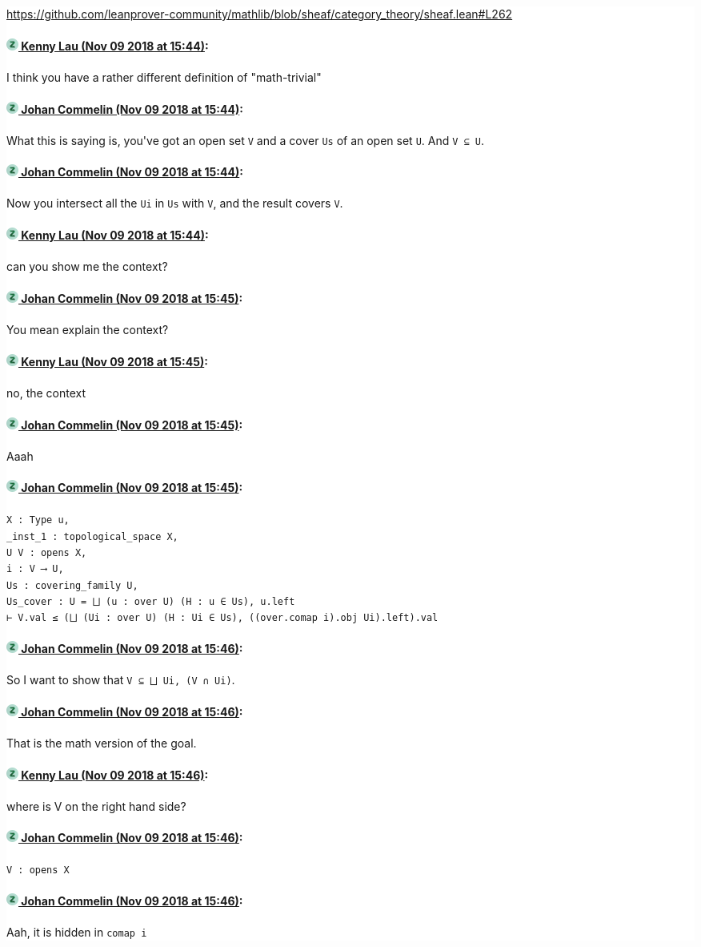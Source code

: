 https://github.com/leanprover-community/mathlib/blob/sheaf/category_theory/sheaf.lean#L262

#### [![Click to go to Zulip](../../assets/img/zulip2.png) Kenny Lau (Nov 09 2018 at 15:44)](https://leanprover.zulipchat.com/#narrow/stream/113488-general/topic/type%20mismatch%20error/near/147375817):
I think you have a rather different definition of "math-trivial"

#### [![Click to go to Zulip](../../assets/img/zulip2.png) Johan Commelin (Nov 09 2018 at 15:44)](https://leanprover.zulipchat.com/#narrow/stream/113488-general/topic/type%20mismatch%20error/near/147375819):
What this is saying is, you've got an open set `V` and a cover `Us` of an open set `U`. And `V ⊆ U`.

#### [![Click to go to Zulip](../../assets/img/zulip2.png) Johan Commelin (Nov 09 2018 at 15:44)](https://leanprover.zulipchat.com/#narrow/stream/113488-general/topic/type%20mismatch%20error/near/147375831):
Now you intersect all the `Ui` in `Us` with `V`, and the result covers `V`.

#### [![Click to go to Zulip](../../assets/img/zulip2.png) Kenny Lau (Nov 09 2018 at 15:44)](https://leanprover.zulipchat.com/#narrow/stream/113488-general/topic/type%20mismatch%20error/near/147375838):
can you show me the context?

#### [![Click to go to Zulip](../../assets/img/zulip2.png) Johan Commelin (Nov 09 2018 at 15:45)](https://leanprover.zulipchat.com/#narrow/stream/113488-general/topic/type%20mismatch%20error/near/147375850):
You mean explain the context?

#### [![Click to go to Zulip](../../assets/img/zulip2.png) Kenny Lau (Nov 09 2018 at 15:45)](https://leanprover.zulipchat.com/#narrow/stream/113488-general/topic/type%20mismatch%20error/near/147375853):
no, the context

#### [![Click to go to Zulip](../../assets/img/zulip2.png) Johan Commelin (Nov 09 2018 at 15:45)](https://leanprover.zulipchat.com/#narrow/stream/113488-general/topic/type%20mismatch%20error/near/147375866):
Aaah

#### [![Click to go to Zulip](../../assets/img/zulip2.png) Johan Commelin (Nov 09 2018 at 15:45)](https://leanprover.zulipchat.com/#narrow/stream/113488-general/topic/type%20mismatch%20error/near/147375878):
```lean
X : Type u,
_inst_1 : topological_space X,
U V : opens X,
i : V ⟶ U,
Us : covering_family U,
Us_cover : U = ⨆ (u : over U) (H : u ∈ Us), u.left
⊢ V.val ≤ (⨆ (Ui : over U) (H : Ui ∈ Us), ((over.comap i).obj Ui).left).val
```

#### [![Click to go to Zulip](../../assets/img/zulip2.png) Johan Commelin (Nov 09 2018 at 15:46)](https://leanprover.zulipchat.com/#narrow/stream/113488-general/topic/type%20mismatch%20error/near/147375942):
So I want to show that `V ⊆ ⨆ Ui, (V ∩ Ui)`.

#### [![Click to go to Zulip](../../assets/img/zulip2.png) Johan Commelin (Nov 09 2018 at 15:46)](https://leanprover.zulipchat.com/#narrow/stream/113488-general/topic/type%20mismatch%20error/near/147375950):
That is the math version of the goal.

#### [![Click to go to Zulip](../../assets/img/zulip2.png) Kenny Lau (Nov 09 2018 at 15:46)](https://leanprover.zulipchat.com/#narrow/stream/113488-general/topic/type%20mismatch%20error/near/147375958):
where is V on the right hand side?

#### [![Click to go to Zulip](../../assets/img/zulip2.png) Johan Commelin (Nov 09 2018 at 15:46)](https://leanprover.zulipchat.com/#narrow/stream/113488-general/topic/type%20mismatch%20error/near/147375972):
`V : opens X`

#### [![Click to go to Zulip](../../assets/img/zulip2.png) Johan Commelin (Nov 09 2018 at 15:46)](https://leanprover.zulipchat.com/#narrow/stream/113488-general/topic/type%20mismatch%20error/near/147375980):
Aah, it is hidden in `comap i`